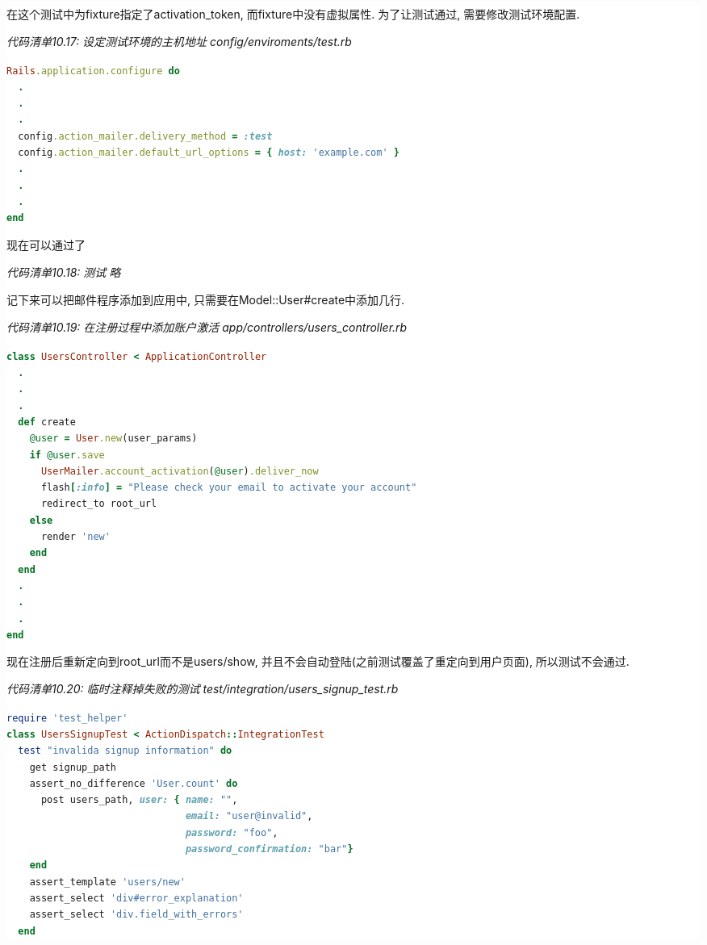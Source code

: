 
在这个测试中为fixture指定了activation_token, 而fixture中没有虚拟属性. 为了让测试通过, 需要修改测试环境配置.

_代码清单10.17: 设定测试环境的主机地址 config/enviroments/test.rb_

``` ruby
Rails.application.configure do
  .
  .
  .
  config.action_mailer.delivery_method = :test
  config.action_mailer.default_url_options = { host: 'example.com' }
  .
  .
  .
end

```


现在可以通过了

_代码清单10.18: 测试 略_

记下来可以把邮件程序添加到应用中, 只需要在Model::User#create中添加几行.

_代码清单10.19: 在注册过程中添加账户激活 app/controllers/users\_controller.rb_

``` ruby
class UsersController < ApplicationController
  .
  .
  .
  def create
    @user = User.new(user_params)
    if @user.save
      UserMailer.account_activation(@user).deliver_now
      flash[:info] = "Please check your email to activate your account"
      redirect_to root_url
    else
      render 'new'
    end
  end
  .
  .
  .
end
```


现在注册后重新定向到root_url而不是users/show, 并且不会自动登陆(之前测试覆盖了重定向到用户页面), 所以测试不会通过.

_代码清单10.20: 临时注释掉失败的测试 test/integration/users\_signup\_test.rb_

``` ruby
require 'test_helper'
class UsersSignupTest < ActionDispatch::IntegrationTest
  test "invalida signup information" do
    get signup_path
    assert_no_difference 'User.count' do
      post users_path, user: { name: "",
                               email: "user@invalid",
                               password: "foo",
                               password_confirmation: "bar"}
    end
    assert_template 'users/new'
    assert_select 'div#error_explanation'
    assert_select 'div.field_with_errors'
  end

```